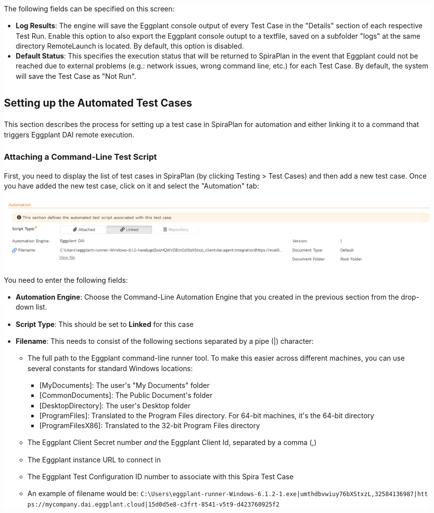 
The following fields can be specified on this screen:

- **Log Results**: The engine will save the Eggplant console output of every Test Case in the "Details" section of each respective Test Run. Enable this option to also export the Eggplant console outupt to a textfile, saved on a subfolder "logs" at the same directory RemoteLaunch is located. By default, this option is disabled.
- **Default Status**: This specifies the execution status that will be returned to SpiraPlan in the event that Eggplant could not be reached due to external problems (e.g.: network issues, wrong command line, etc.) for each Test Case. By default, the system will save the Test Case as "Not Run".


## Setting up the Automated Test Cases
This section describes the process for setting up a test case in SpiraPlan for automation and either linking it to a command that triggers Eggplant DAI remote execution.


### Attaching a Command-Line Test Script
First, you need to display the list of test cases in SpiraPlan (by clicking Testing \> Test Cases) and then add a new test case. Once you
have added the new test case, click on it and select the "Automation" tab:

![](img/Eggplant_3.png)


You need to enter the following fields:

- **Automation Engine**: Choose the Command-Line Automation Engine that you created in the previous section from the drop-down list.
- **Script Type**: This should be set to **Linked** for this case
- **Filename**: This needs to consist of the following sections separated by a pipe (\|) character:

    - The full path to the Eggplant command-line runner tool. To make this easier across different machines, you can use several constants for standard Windows locations:

        - \[MyDocuments\]: The user's "My Documents" folder
        - \[CommonDocuments\]: The Public Document's folder
        - \[DesktopDirectory\]: The user's Desktop folder
        - \[ProgramFiles\]: Translated to the Program Files directory. For 64-bit machines, it's the 64-bit directory
        - \[ProgramFilesX86\]: Translated to the 32-bit Program Files directory

    - The Eggplant Client Secret number *and* the Eggplant Client Id, separated by a comma (,)
    - The Eggplant instance URL to connect in
    - The Eggplant Test Configuration ID number to associate with this Spira Test Case
    
    - An example of filename would be: `C:\Users\eggplant-runner-Windows-6.1.2-1.exe|umthdbvwiuy76bXStxzL,32584136987|https://mycompany.dai.eggplant.cloud|15d0d5e8-c3frt-8541-v5t9-d423760925f2`
